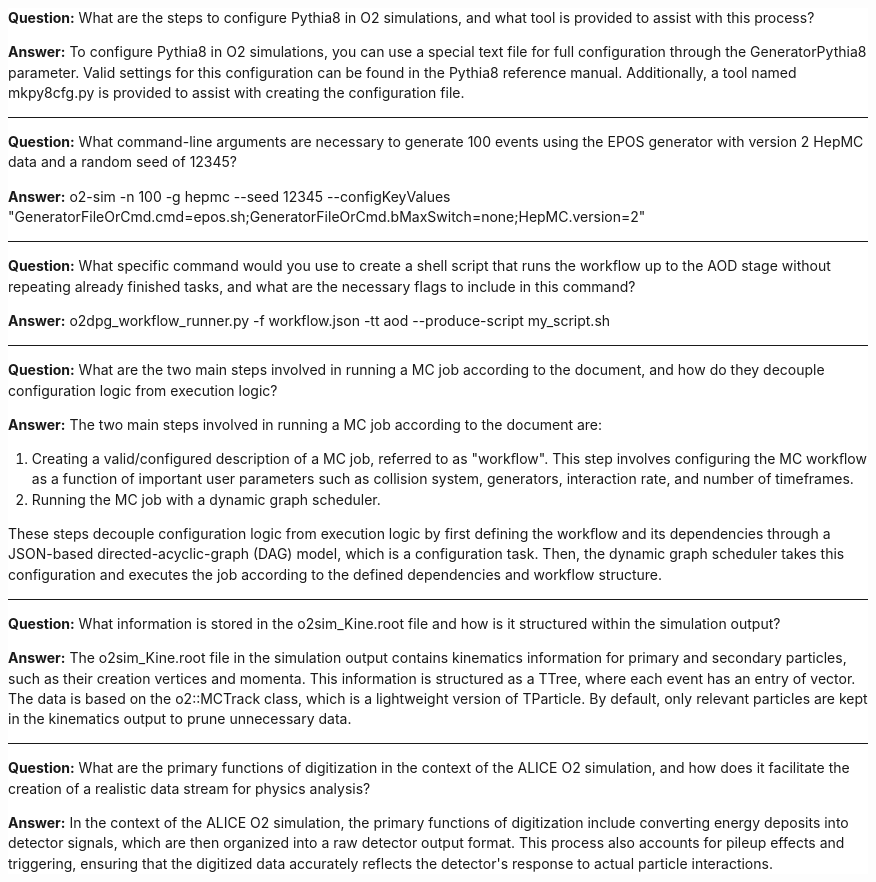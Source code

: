 **Question:** What are the steps to configure Pythia8 in O2 simulations, and what tool is provided to assist with this process?

**Answer:** To configure Pythia8 in O2 simulations, you can use a special text file for full configuration through the GeneratorPythia8 parameter. Valid settings for this configuration can be found in the Pythia8 reference manual. Additionally, a tool named mkpy8cfg.py is provided to assist with creating the configuration file.

---

**Question:** What command-line arguments are necessary to generate 100 events using the EPOS generator with version 2 HepMC data and a random seed of 12345?

**Answer:** o2-sim -n 100 -g hepmc --seed 12345 --configKeyValues "GeneratorFileOrCmd.cmd=epos.sh;GeneratorFileOrCmd.bMaxSwitch=none;HepMC.version=2"

---

**Question:** What specific command would you use to create a shell script that runs the workflow up to the AOD stage without repeating already finished tasks, and what are the necessary flags to include in this command?

**Answer:** o2dpg_workflow_runner.py -f workflow.json -tt aod --produce-script my_script.sh

---

**Question:** What are the two main steps involved in running a MC job according to the document, and how do they decouple configuration logic from execution logic?

**Answer:** The two main steps involved in running a MC job according to the document are:
1. Creating a valid/configured description of a MC job, referred to as "workﬂow". This step involves configuring the MC workﬂow as a function of important user parameters such as collision system, generators, interaction rate, and number of timeframes.
2. Running the MC job with a dynamic graph scheduler.

These steps decouple configuration logic from execution logic by first defining the workﬂow and its dependencies through a JSON-based directed-acyclic-graph (DAG) model, which is a configuration task. Then, the dynamic graph scheduler takes this configuration and executes the job according to the defined dependencies and workflow structure.

---

**Question:** What information is stored in the o2sim_Kine.root file and how is it structured within the simulation output?

**Answer:** The o2sim_Kine.root file in the simulation output contains kinematics information for primary and secondary particles, such as their creation vertices and momenta. This information is structured as a TTree, where each event has an entry of vector<MCTracks>. The data is based on the o2::MCTrack class, which is a lightweight version of TParticle. By default, only relevant particles are kept in the kinematics output to prune unnecessary data.

---

**Question:** What are the primary functions of digitization in the context of the ALICE O2 simulation, and how does it facilitate the creation of a realistic data stream for physics analysis?

**Answer:** In the context of the ALICE O2 simulation, the primary functions of digitization include converting energy deposits into detector signals, which are then organized into a raw detector output format. This process also accounts for pileup effects and triggering, ensuring that the digitized data accurately reflects the detector's response to actual particle interactions.
